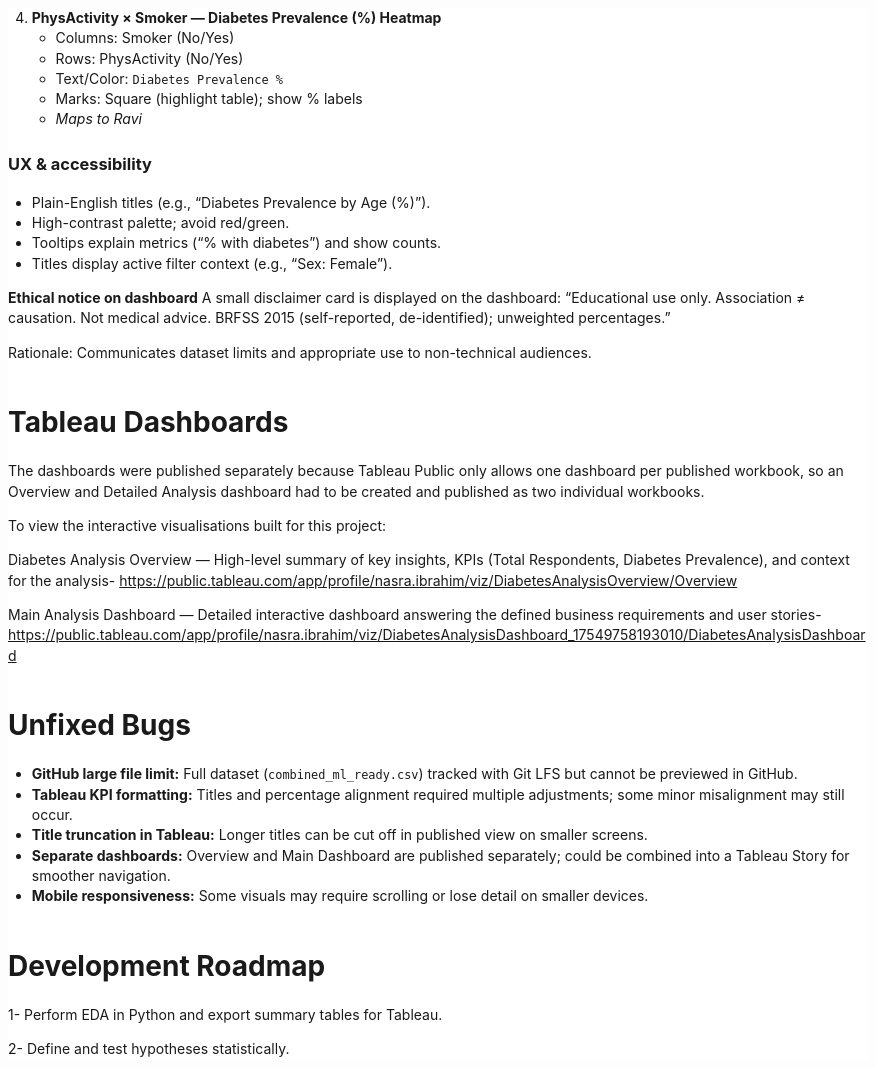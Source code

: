 4) **PhysActivity × Smoker — Diabetes Prevalence (%) Heatmap**
   - Columns: Smoker (No/Yes)
   - Rows: PhysActivity (No/Yes)
   - Text/Color: `Diabetes Prevalence %`
   - Marks: Square (highlight table); show % labels
   - *Maps to Ravi*

### UX & accessibility
- Plain-English titles (e.g., “Diabetes Prevalence by Age (%)”).
- High-contrast palette; avoid red/green.
- Tooltips explain metrics (“% with diabetes”) and show counts.
- Titles display active filter context (e.g., “Sex: Female”).

**Ethical notice on dashboard**
A small disclaimer card is displayed on the dashboard:
“Educational use only. Association ≠ causation. Not medical advice.
BRFSS 2015 (self-reported, de-identified); unweighted percentages.”

Rationale: Communicates dataset limits and appropriate use to non-technical audiences. 

# Tableau Dashboards
The dashboards were published separately because Tableau Public only allows one dashboard per published workbook, so an Overview and Detailed Analysis dashboard had to be created and published as two individual workbooks.

To view the interactive visualisations built for this project:

Diabetes Analysis Overview — High-level summary of key insights, KPIs (Total Respondents, Diabetes Prevalence), and context for the analysis- https://public.tableau.com/app/profile/nasra.ibrahim/viz/DiabetesAnalysisOverview/Overview 

Main Analysis Dashboard — Detailed interactive dashboard answering the defined business requirements and user stories- https://public.tableau.com/app/profile/nasra.ibrahim/viz/DiabetesAnalysisDashboard_17549758193010/DiabetesAnalysisDashboard

# Unfixed Bugs
- **GitHub large file limit:** Full dataset (`combined_ml_ready.csv`) tracked with Git LFS but cannot be previewed in GitHub.
- **Tableau KPI formatting:** Titles and percentage alignment required multiple adjustments; some minor misalignment may still occur.
- **Title truncation in Tableau:** Longer titles can be cut off in published view on smaller screens.
- **Separate dashboards:** Overview and Main Dashboard are published separately; could be combined into a Tableau Story for smoother navigation.
- **Mobile responsiveness:** Some visuals may require scrolling or lose detail on smaller devices.

# Development Roadmap
1- Perform EDA in Python and export summary tables for Tableau.

2- Define and test hypotheses statistically.
